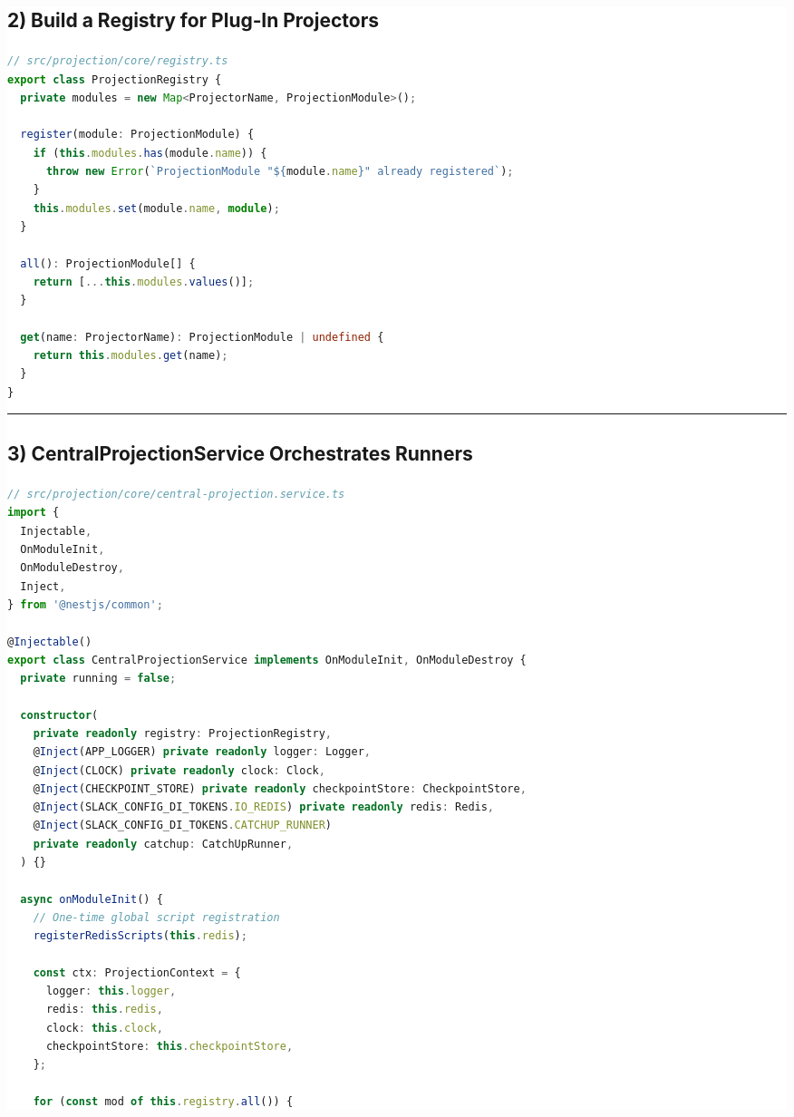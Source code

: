 
## 2) Build a Registry for Plug‑In Projectors

```ts
// src/projection/core/registry.ts
export class ProjectionRegistry {
  private modules = new Map<ProjectorName, ProjectionModule>();

  register(module: ProjectionModule) {
    if (this.modules.has(module.name)) {
      throw new Error(`ProjectionModule "${module.name}" already registered`);
    }
    this.modules.set(module.name, module);
  }

  all(): ProjectionModule[] {
    return [...this.modules.values()];
  }

  get(name: ProjectorName): ProjectionModule | undefined {
    return this.modules.get(name);
  }
}
```

---

## 3) CentralProjectionService Orchestrates Runners

```ts
// src/projection/core/central-projection.service.ts
import {
  Injectable,
  OnModuleInit,
  OnModuleDestroy,
  Inject,
} from '@nestjs/common';

@Injectable()
export class CentralProjectionService implements OnModuleInit, OnModuleDestroy {
  private running = false;

  constructor(
    private readonly registry: ProjectionRegistry,
    @Inject(APP_LOGGER) private readonly logger: Logger,
    @Inject(CLOCK) private readonly clock: Clock,
    @Inject(CHECKPOINT_STORE) private readonly checkpointStore: CheckpointStore,
    @Inject(SLACK_CONFIG_DI_TOKENS.IO_REDIS) private readonly redis: Redis,
    @Inject(SLACK_CONFIG_DI_TOKENS.CATCHUP_RUNNER)
    private readonly catchup: CatchUpRunner,
  ) {}

  async onModuleInit() {
    // One-time global script registration
    registerRedisScripts(this.redis);

    const ctx: ProjectionContext = {
      logger: this.logger,
      redis: this.redis,
      clock: this.clock,
      checkpointStore: this.checkpointStore,
    };

    for (const mod of this.registry.all()) {
```